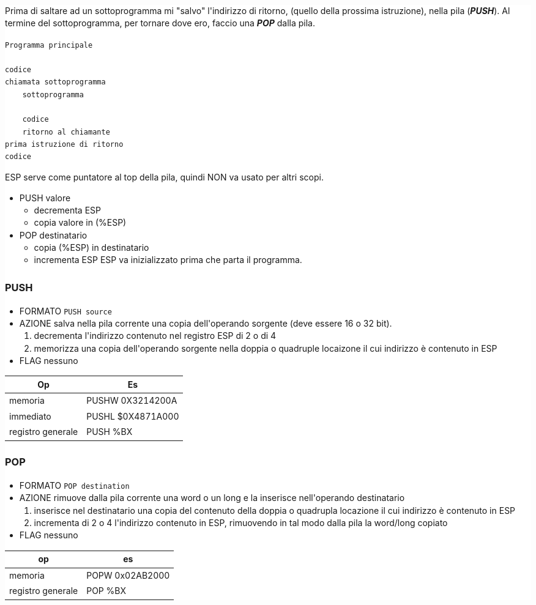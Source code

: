 Prima di saltare ad un sottoprogramma mi "salvo" l'indirizzo di ritorno, (quello della prossima istruzione), nella pila (___PUSH___).
Al termine del sottoprogramma, per tornare dove ero, faccio una ___POP___ dalla pila.
```
Programma principale

codice
chiamata sottoprogramma
	sottoprogramma
	
	codice
	ritorno al chiamante
prima istruzione di ritorno
codice
```
ESP serve come puntatore al top della pila, quindi NON va usato per altri scopi.
- PUSH valore
	- decrementa ESP
	- copia valore in (%ESP)
- POP destinatario
	- copia (%ESP) in destinatario
	- incrementa ESP
ESP va inizializzato prima che parta il programma.
### PUSH
- FORMATO `PUSH source`
- AZIONE salva nella pila corrente una copia dell'operando sorgente (deve essere 16 o 32 bit).
  1. decrementa l'indirizzo contenuto nel registro ESP di 2 o di 4
  2. memorizza una copia dell'operando sorgente nella doppia o quadruple locaizone il cui indirizzo è contenuto in ESP
- FLAG nessuno

| Op                | Es                |
| ----------------- | ----------------- |
| memoria           | PUSHW 0X3214200A  |
| immediato         | PUSHL $0X4871A000 |
| registro generale | PUSH %BX          |

### POP
- FORMATO `POP destination`
- AZIONE rimuove dalla pila corrente una word o un long e la inserisce nell'operando destinatario
  1. inserisce nel destinatario una copia del contenuto della doppia o quadrupla locazione il cui indirizzo è contenuto in ESP
  2. incrementa di 2 o 4 l'indirizzo contenuto in ESP, rimuovendo in tal modo dalla pila la word/long copiato
- FLAG nessuno

| op                | es              |
| ----------------- | --------------- |
| memoria           | POPW 0x02AB2000 |
| registro generale | POP %BX         |
